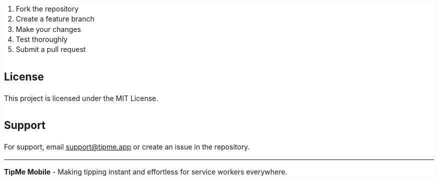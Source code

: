 1. Fork the repository
2. Create a feature branch
3. Make your changes
4. Test thoroughly
5. Submit a pull request

## License

This project is licensed under the MIT License.

## Support

For support, email support@tipme.app or create an issue in the repository.

---

**TipMe Mobile** - Making tipping instant and effortless for service workers everywhere.